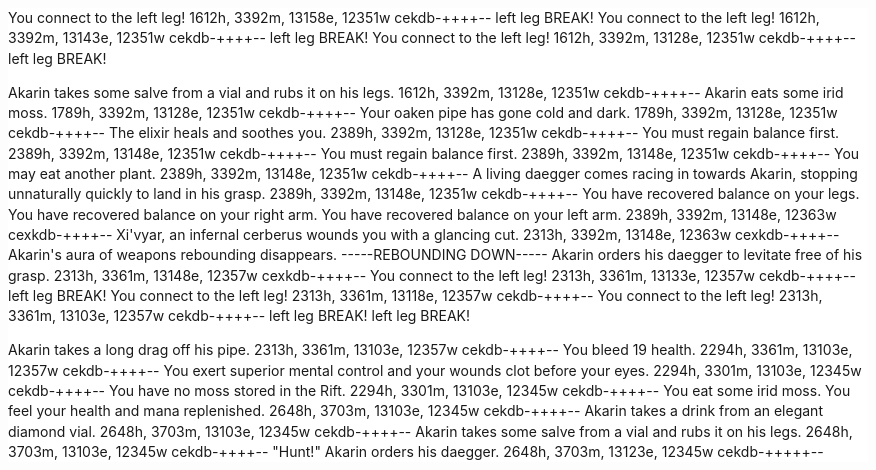 You connect to the left leg!
1612h, 3392m, 13158e, 12351w cekdb-++++--
left leg BREAK!
You connect to the left leg!
1612h, 3392m, 13143e, 12351w cekdb-++++--
left leg BREAK!
You connect to the left leg!
1612h, 3392m, 13128e, 12351w cekdb-++++--
left leg BREAK!

Akarin takes some salve from a vial and rubs it on his legs.
1612h, 3392m, 13128e, 12351w cekdb-++++--
Akarin eats some irid moss.
1789h, 3392m, 13128e, 12351w cekdb-++++--
Your oaken pipe has gone cold and dark.
1789h, 3392m, 13128e, 12351w cekdb-++++--
The elixir heals and soothes you.
2389h, 3392m, 13128e, 12351w cekdb-++++--
You must regain balance first.
2389h, 3392m, 13148e, 12351w cekdb-++++--
You must regain balance first.
2389h, 3392m, 13148e, 12351w cekdb-++++--
You may eat another plant.
2389h, 3392m, 13148e, 12351w cekdb-++++--
A living daegger comes racing in towards Akarin, stopping unnaturally quickly to land
in his grasp.
2389h, 3392m, 13148e, 12351w cekdb-++++--
You have recovered balance on your legs.
You have recovered balance on your right arm.
You have recovered balance on your left arm.
2389h, 3392m, 13148e, 12363w cexkdb-++++--
Xi'vyar, an infernal cerberus wounds you with a glancing cut.
2313h, 3392m, 13148e, 12363w cexkdb-++++--
Akarin's aura of weapons rebounding disappears.
-----REBOUNDING DOWN-----
Akarin orders his daegger to levitate free of his grasp.
2313h, 3361m, 13148e, 12357w cexkdb-++++--
You connect to the left leg!
2313h, 3361m, 13133e, 12357w cekdb-++++--
left leg BREAK!
You connect to the left leg!
2313h, 3361m, 13118e, 12357w cekdb-++++--
You connect to the left leg!
2313h, 3361m, 13103e, 12357w cekdb-++++--
left leg BREAK!
left leg BREAK!

Akarin takes a long drag off his pipe.
2313h, 3361m, 13103e, 12357w cekdb-++++--
You bleed 19 health.
2294h, 3361m, 13103e, 12357w cekdb-++++--
You exert superior mental control and your wounds clot before your eyes.
2294h, 3301m, 13103e, 12345w cekdb-++++--
You have no moss stored in the Rift.
2294h, 3301m, 13103e, 12345w cekdb-++++--
You eat some irid moss.
You feel your health and mana replenished.
2648h, 3703m, 13103e, 12345w cekdb-++++--
Akarin takes a drink from an elegant diamond vial.
2648h, 3703m, 13103e, 12345w cekdb-++++--
Akarin takes some salve from a vial and rubs it on his legs.
2648h, 3703m, 13103e, 12345w cekdb-++++--
"Hunt!" Akarin orders his daegger.
2648h, 3703m, 13123e, 12345w cekdb-+++++--